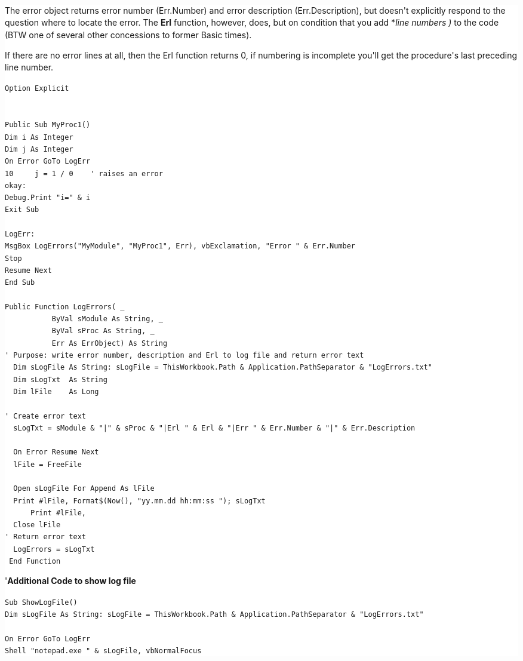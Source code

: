 The error object returns error number (Err.Number) and error description (Err.Description), but doesn't explicitly respond to the question where to locate the error. The **Erl** function, however, does, but on condition that you add **line numbers *)** to the code (BTW one of several other concessions to former Basic times). 

If there are no error lines at all, then the Erl function returns 0, if numbering is incomplete you'll get the procedure's last preceding line number. 


    Option Explicit


    Public Sub MyProc1()
    Dim i As Integer
    Dim j As Integer
    On Error GoTo LogErr
    10     j = 1 / 0    ' raises an error
    okay:
    Debug.Print "i=" & i
    Exit Sub

    LogErr:
    MsgBox LogErrors("MyModule", "MyProc1", Err), vbExclamation, "Error " & Err.Number
    Stop
    Resume Next
    End Sub

    Public Function LogErrors( _
               ByVal sModule As String, _
               ByVal sProc As String, _
               Err As ErrObject) As String
    ' Purpose: write error number, description and Erl to log file and return error text
      Dim sLogFile As String: sLogFile = ThisWorkbook.Path & Application.PathSeparator & "LogErrors.txt"
      Dim sLogTxt  As String
      Dim lFile    As Long
    
    ' Create error text
      sLogTxt = sModule & "|" & sProc & "|Erl " & Erl & "|Err " & Err.Number & "|" & Err.Description
    
      On Error Resume Next
      lFile = FreeFile
    
      Open sLogFile For Append As lFile
      Print #lFile, Format$(Now(), "yy.mm.dd hh:mm:ss "); sLogTxt
          Print #lFile,
      Close lFile
    ' Return error text
      LogErrors = sLogTxt
     End Function


'**Additional Code to show log file**

    Sub ShowLogFile()
    Dim sLogFile As String: sLogFile = ThisWorkbook.Path & Application.PathSeparator & "LogErrors.txt"

    On Error GoTo LogErr
    Shell "notepad.exe " & sLogFile, vbNormalFocus
 